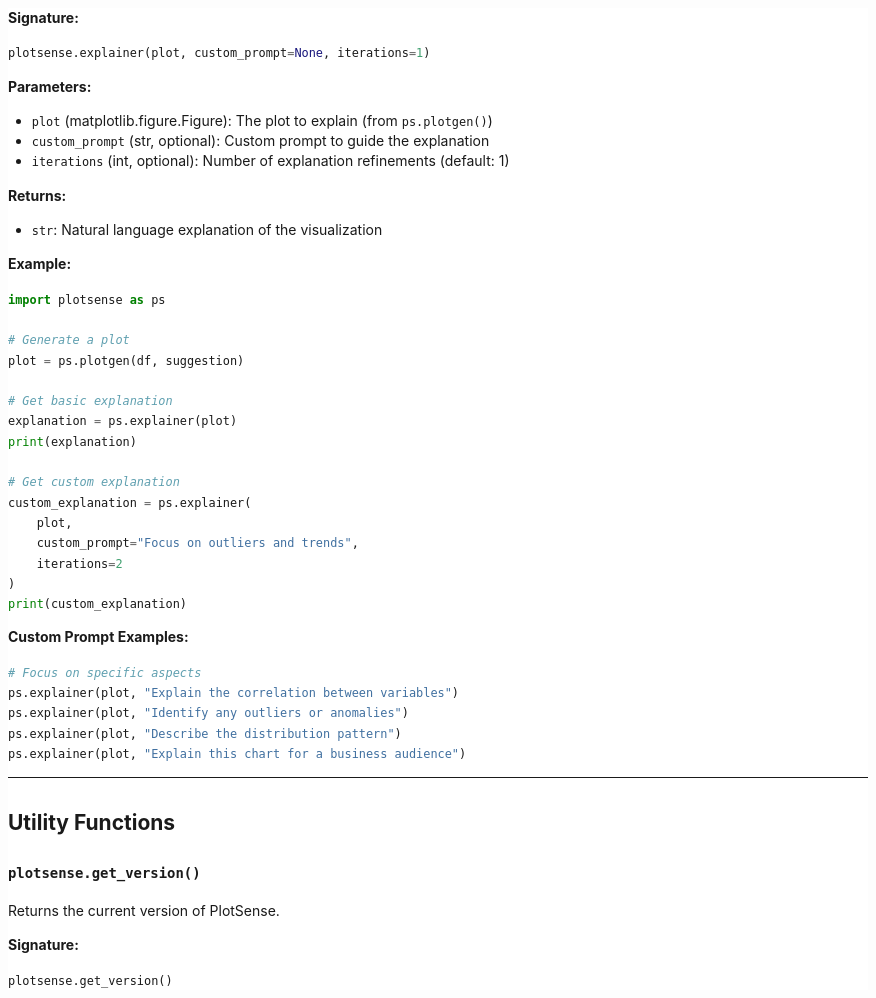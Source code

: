 **Signature:**
```python
plotsense.explainer(plot, custom_prompt=None, iterations=1)
```

**Parameters:**
- `plot` (matplotlib.figure.Figure): The plot to explain (from `ps.plotgen()`)
- `custom_prompt` (str, optional): Custom prompt to guide the explanation
- `iterations` (int, optional): Number of explanation refinements (default: 1)

**Returns:**
- `str`: Natural language explanation of the visualization

**Example:**
```python
import plotsense as ps

# Generate a plot
plot = ps.plotgen(df, suggestion)

# Get basic explanation
explanation = ps.explainer(plot)
print(explanation)

# Get custom explanation
custom_explanation = ps.explainer(
    plot,
    custom_prompt="Focus on outliers and trends",
    iterations=2
)
print(custom_explanation)
```

**Custom Prompt Examples:**
```python
# Focus on specific aspects
ps.explainer(plot, "Explain the correlation between variables")
ps.explainer(plot, "Identify any outliers or anomalies")
ps.explainer(plot, "Describe the distribution pattern")
ps.explainer(plot, "Explain this chart for a business audience")
```

---

## Utility Functions

### `plotsense.get_version()`

Returns the current version of PlotSense.

**Signature:**
```python
plotsense.get_version()
```
